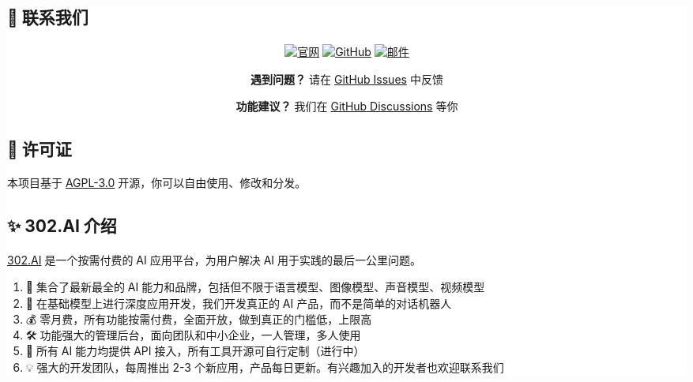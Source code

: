 ## 💬 联系我们

<div align="center">

[![官网](https://img.shields.io/badge/官网-302.ai-blue.svg)](https://302.ai)
[![GitHub](https://img.shields.io/badge/GitHub-302--AI--Studio-black.svg)](https://github.com/302ai/302-AI-Studio-sv)
[![邮件](https://img.shields.io/badge/邮件-support@302.ai-red.svg)](mailto:support@302.ai)

**遇到问题？** 请在 [GitHub Issues](https://github.com/302ai/302-AI-Studio-sv/issues) 中反馈

**功能建议？** 我们在 [GitHub Discussions](https://github.com/302ai/302-AI-Studio-sv/discussions) 等你

</div>

## 📄 许可证

本项目基于 [AGPL-3.0](LICENSE) 开源，你可以自由使用、修改和分发。

## ✨ 302.AI 介绍

[302.AI](https://302.ai) 是一个按需付费的 AI 应用平台，为用户解决 AI 用于实践的最后一公里问题。

1. 🧠 集合了最新最全的 AI 能力和品牌，包括但不限于语言模型、图像模型、声音模型、视频模型
2. 🚀 在基础模型上进行深度应用开发，我们开发真正的 AI 产品，而不是简单的对话机器人
3. 💰 零月费，所有功能按需付费，全面开放，做到真正的门槛低，上限高
4. 🛠️ 功能强大的管理后台，面向团队和中小企业，一人管理，多人使用
5. 🔗 所有 AI 能力均提供 API 接入，所有工具开源可自行定制（进行中）
6. 💡 强大的开发团队，每周推出 2-3 个新应用，产品每日更新。有兴趣加入的开发者也欢迎联系我们
